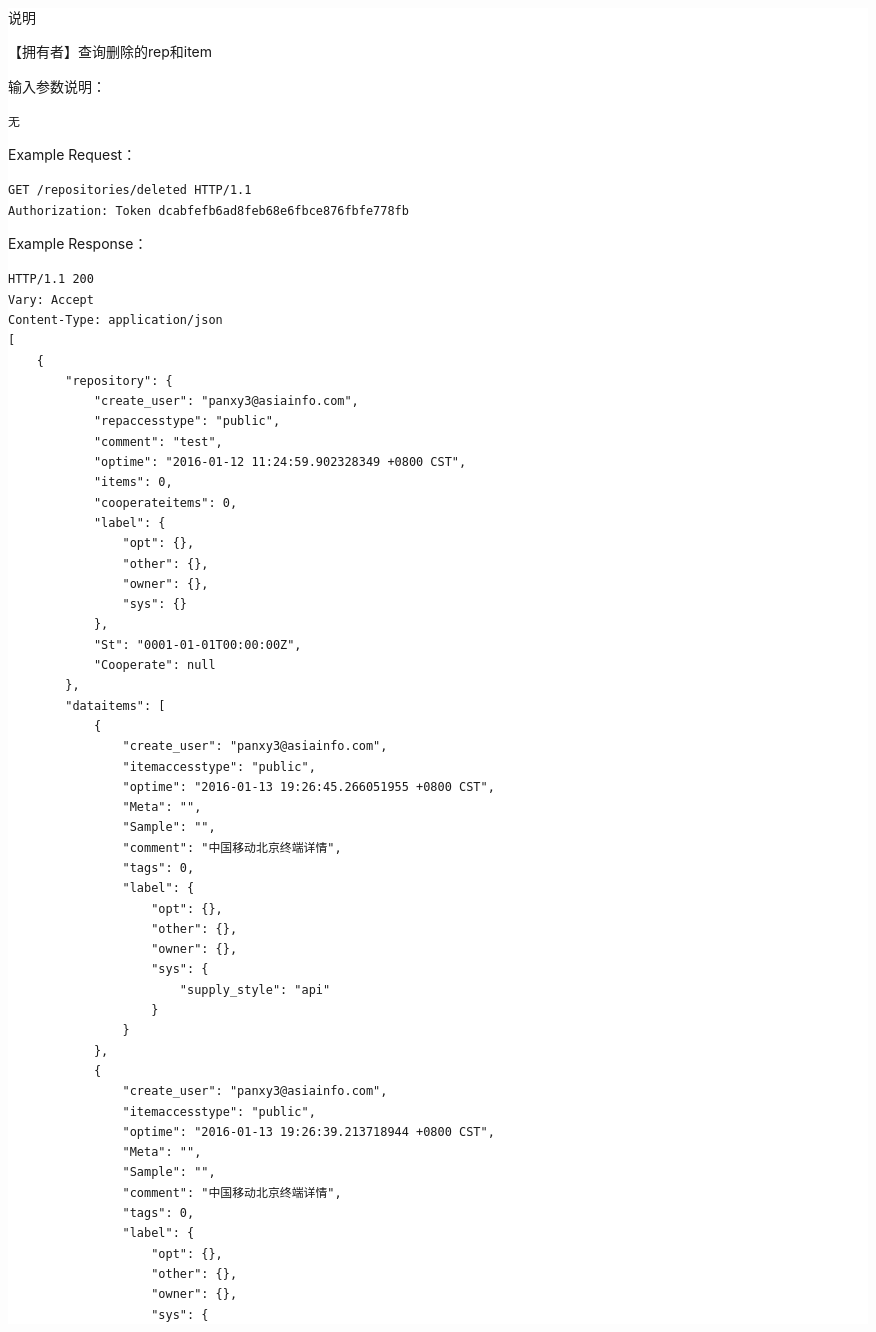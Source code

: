 说明

   【拥有者】查询删除的rep和item

输入参数说明：

	无

Example Request：

	GET /repositories/deleted HTTP/1.1
	Authorization: Token dcabfefb6ad8feb68e6fbce876fbfe778fb 
	
Example Response：
	
	HTTP/1.1 200 
	Vary: Accept 
	Content-Type: application/json
	[
        {
            "repository": {
                "create_user": "panxy3@asiainfo.com",
                "repaccesstype": "public",
                "comment": "test",
                "optime": "2016-01-12 11:24:59.902328349 +0800 CST",
                "items": 0,
                "cooperateitems": 0,
                "label": {
                    "opt": {},
                    "other": {},
                    "owner": {},
                    "sys": {}
                },
                "St": "0001-01-01T00:00:00Z",
                "Cooperate": null
            },
            "dataitems": [
                {
                    "create_user": "panxy3@asiainfo.com",
                    "itemaccesstype": "public",
                    "optime": "2016-01-13 19:26:45.266051955 +0800 CST",
                    "Meta": "",
                    "Sample": "",
                    "comment": "中国移动北京终端详情",
                    "tags": 0,
                    "label": {
                        "opt": {},
                        "other": {},
                        "owner": {},
                        "sys": {
                            "supply_style": "api"
                        }
                    }
                },
                {
                    "create_user": "panxy3@asiainfo.com",
                    "itemaccesstype": "public",
                    "optime": "2016-01-13 19:26:39.213718944 +0800 CST",
                    "Meta": "",
                    "Sample": "",
                    "comment": "中国移动北京终端详情",
                    "tags": 0,
                    "label": {
                        "opt": {},
                        "other": {},
                        "owner": {},
                        "sys": {